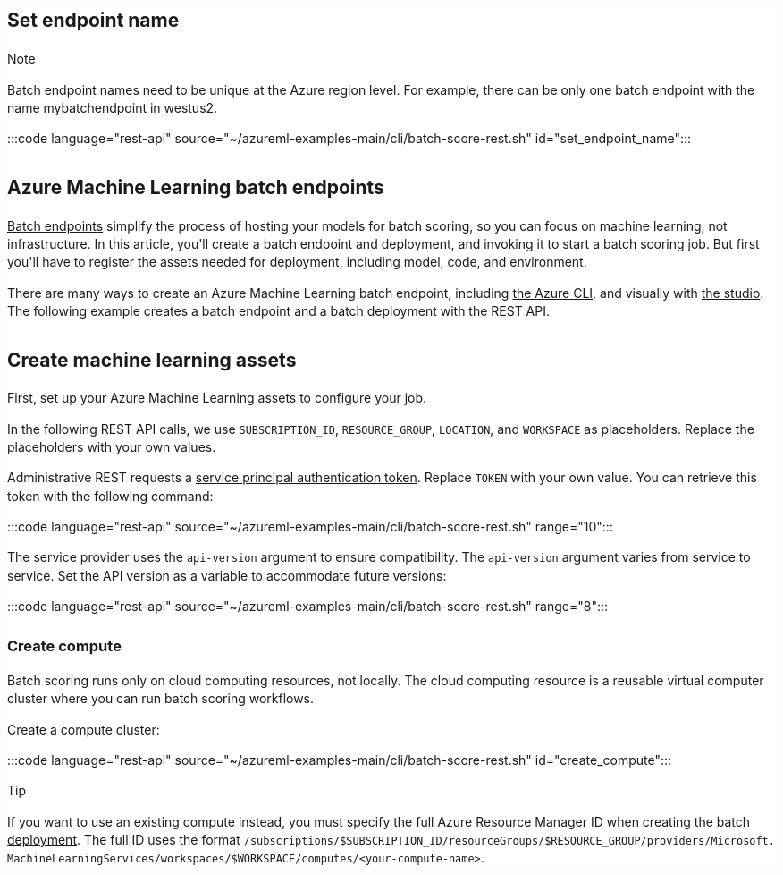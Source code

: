 ## Set endpoint name

> [!NOTE]
> Batch endpoint names need to be unique at the Azure region level. For example, there can be only one batch endpoint with the name mybatchendpoint in westus2.

:::code language="rest-api" source="~/azureml-examples-main/cli/batch-score-rest.sh" id="set_endpoint_name":::

## Azure Machine Learning batch endpoints

[Batch endpoints](concept-endpoints.md#what-are-batch-endpoints) simplify the process of hosting your models for batch scoring, so you can focus on machine learning, not infrastructure. In this article, you'll create a batch endpoint and deployment, and invoking it to start a batch scoring job. But first you'll have to register the assets needed for deployment, including model, code, and environment.

There are many ways to create an Azure Machine Learning batch endpoint, including [the Azure CLI](how-to-use-batch-endpoint.md), and visually with [the studio](how-to-use-batch-endpoints-studio.md). The following example creates a batch endpoint and a batch deployment with the REST API.

## Create machine learning assets

First, set up your Azure Machine Learning assets to configure your job.

In the following REST API calls, we use `SUBSCRIPTION_ID`, `RESOURCE_GROUP`, `LOCATION`, and `WORKSPACE` as placeholders. Replace the placeholders with your own values. 

Administrative REST requests a [service principal authentication token](how-to-manage-rest.md#retrieve-a-service-principal-authentication-token). Replace `TOKEN` with your own value. You can retrieve this token with the following command:

:::code language="rest-api" source="~/azureml-examples-main/cli/batch-score-rest.sh" range="10":::

The service provider uses the `api-version` argument to ensure compatibility. The `api-version` argument varies from service to service. Set the API version as a variable to accommodate future versions:

:::code language="rest-api" source="~/azureml-examples-main/cli/batch-score-rest.sh" range="8":::

### Create compute
Batch scoring runs only on cloud computing resources, not locally. The cloud computing resource is a reusable virtual computer cluster where you can run batch scoring workflows.

Create a compute cluster:

:::code language="rest-api" source="~/azureml-examples-main/cli/batch-score-rest.sh" id="create_compute":::

> [!TIP]
> If you want to use an existing compute instead, you must specify the full Azure Resource Manager ID when [creating the batch deployment](#create-batch-deployment). The full ID uses the format `/subscriptions/$SUBSCRIPTION_ID/resourceGroups/$RESOURCE_GROUP/providers/Microsoft.MachineLearningServices/workspaces/$WORKSPACE/computes/<your-compute-name>`.
